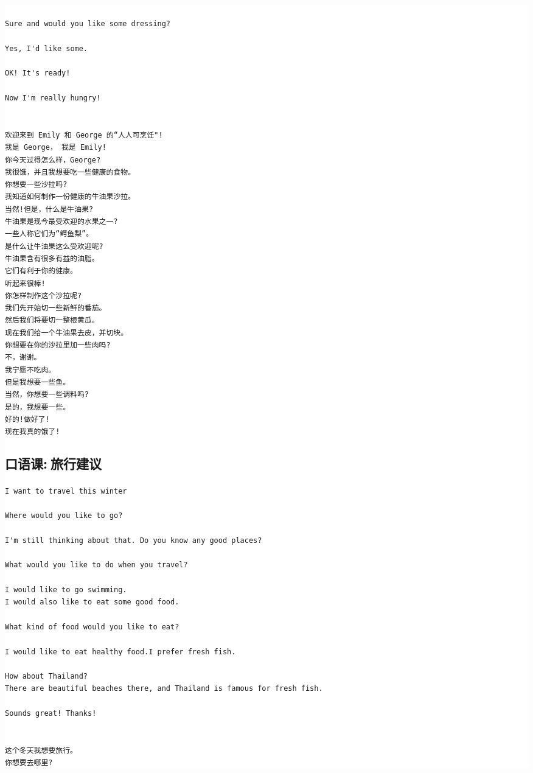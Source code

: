 ```txt

Sure and would you like some dressing?

Yes, I'd like some.

OK! It's ready!

Now I'm really hungry!


欢迎来到 Emily 和 George 的“人人可烹饪"!
我是 George， 我是 Emily!
你今天过得怎么样，George?
我很饿，并且我想要吃一些健康的食物。
你想要一些沙拉吗?
我知道如何制作一份健康的牛油果沙拉。
当然!但是，什么是牛油果?
牛油果是现今最受欢迎的水果之一?
一些人称它们为“鳄鱼梨”。
是什么让牛油果这么受欢迎呢?
牛油果含有很多有益的油脂。
它们有利于你的健康。
听起来很棒!
你怎样制作这个沙拉呢?
我们先开始切一些新鲜的番茄。
然后我们将要切一整根黄瓜。
现在我们给一个牛油果去皮，并切块。
你想要在你的沙拉里加一些肉吗?
不，谢谢。
我宁愿不吃肉。
但是我想要一些鱼。
当然，你想要一些调料吗?
是的，我想要一些。
好的!做好了!
现在我真的饿了!
```

## 口语课: 旅行建议

```txt
I want to travel this winter

Where would you like to go?

I'm still thinking about that. Do you know any good places?

What would you like to do when you travel?

I would like to go swimming.
I would also like to eat some good food.

What kind of food would you like to eat?

I would like to eat healthy food.I prefer fresh fish.

How about Thailand?
There are beautiful beaches there, and Thailand is famous for fresh fish.

Sounds great! Thanks!


这个冬天我想要旅行。
你想要去哪里?
```